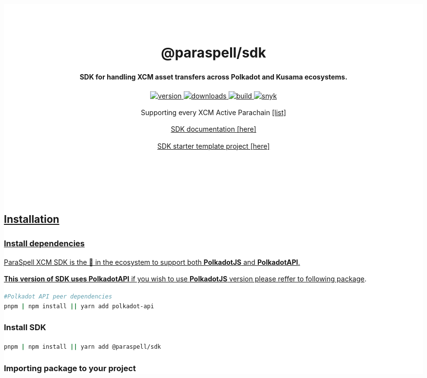 <br /><br />

<div align="center">
  <h1 align="center">@paraspell/sdk</h1>
  <h4 align="center"> SDK for handling XCM asset transfers across Polkadot and Kusama ecosystems. </h4>
  <p align="center">
    <a href="https://npmjs.com/package/@paraspell/sdk">
      <img alt="version" src="https://img.shields.io/npm/v/@paraspell/sdk?style=flat-square" />
    </a>
    <a href="https://npmjs.com/package/@paraspell/sdk">
      <img alt="downloads" src="https://img.shields.io/npm/dm/@paraspell/sdk?style=flat-square" />
    </a>
    <a href="https://github.com/paraspell/xcm-sdk/actions">
      <img alt="build" src="https://github.com/paraspell/xcm-tools/actions/workflows/ci.yml/badge.svg" />
    </a>
    <a href="https://snyk.io/test/github/paraspell/sdk">
      <img alt="snyk" src="https://snyk.io/test/github/paraspell/sdk/badge.svg" />
    </a>
  </p>
  <p>Supporting every XCM Active Parachain <a href = "https://paraspell.github.io/docs/supported.html"\>[list]</p>
  <p>SDK documentation <a href = "https://paraspell.github.io/docs/" \>[here]</p>
   <p>SDK starter template project <a href = "https://github.com/paraspell/xcm-sdk-template" \>[here]</p>
</div>

<br /><br />
<br /><br />

## Installation

### Install dependencies

ParaSpell XCM SDK is the 🥇 in the ecosystem to support both **PolkadotJS** and **PolkadotAPI**.

**This version of SDK uses PolkadotAPI** if you wish to use **PolkadotJS** version please reffer to [following package](https://github.com/paraspell/xcm-tools/tree/main/packages/sdk-pjs).


```bash
#Polkadot API peer dependencies
pnpm | npm install || yarn add polkadot-api 
```

### Install SDK 

```bash
pnpm | npm install || yarn add @paraspell/sdk
```

### Importing package to your project
